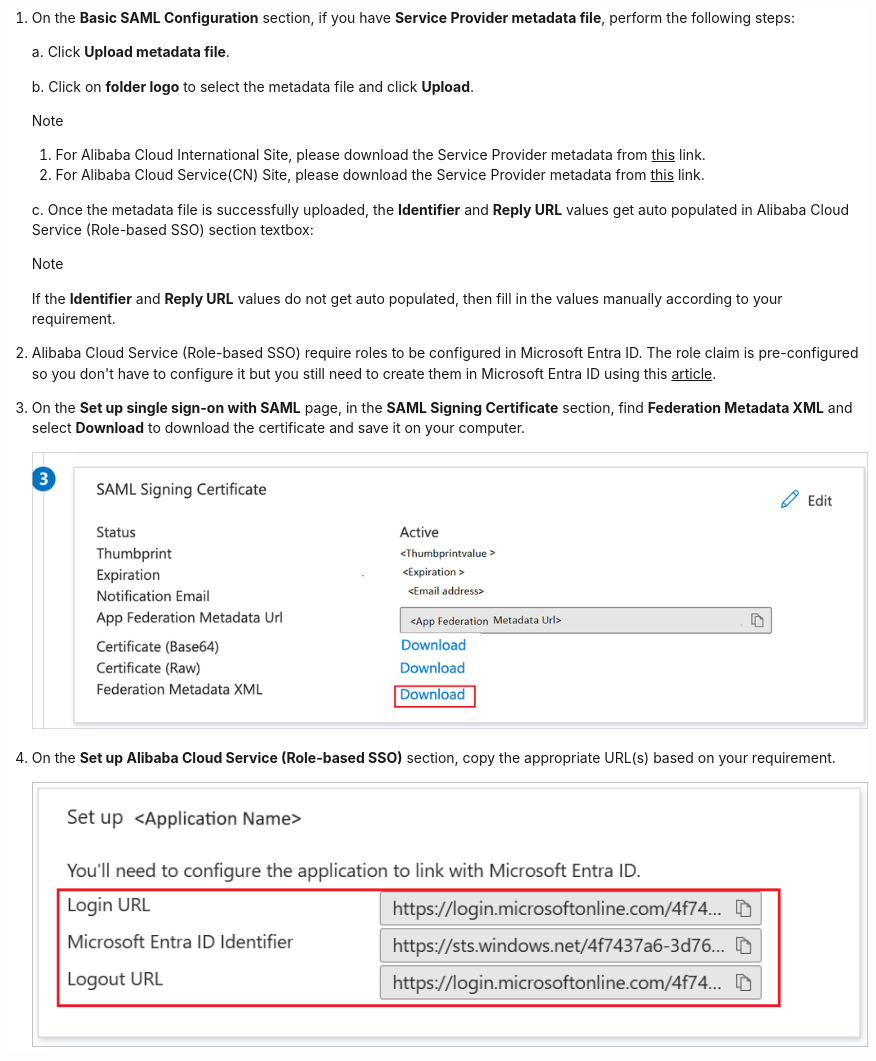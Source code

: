 1. On the **Basic SAML Configuration** section, if you have **Service Provider metadata file**, perform the following steps:

    a. Click **Upload metadata file**.

    b. Click on **folder logo** to select the metadata file and click **Upload**.


    >[!NOTE]
    >1. For Alibaba Cloud International Site, please download the Service Provider metadata from [this](https://signin.alibabacloud.com/saml-role/sp-metadata.xml) link.
    > 1. For Alibaba Cloud Service(CN) Site, please download the Service Provider metadata from [this](https://signin.aliyun.com/saml-role/sp-metadata.xml) link.

    c. Once the metadata file is successfully uploaded, the **Identifier** and **Reply URL** values get auto populated in Alibaba Cloud Service (Role-based SSO) section textbox:

    > [!Note]
    > If the **Identifier** and **Reply URL** values do not get auto populated, then fill in the values manually according to your requirement.

1. Alibaba Cloud Service (Role-based SSO) require roles to be configured in Microsoft Entra ID. The role claim is pre-configured so you don't have to configure it but you still need to create them in Microsoft Entra ID using this [article](~/identity-platform/howto-add-app-roles-in-apps.md#app-roles-ui).

1. On the **Set up single sign-on with SAML** page, in the **SAML Signing Certificate** section,  find **Federation Metadata XML** and select **Download** to download the certificate and save it on your computer.

    ![The Certificate download link](common/metadataxml.png)

1. On the **Set up Alibaba Cloud Service (Role-based SSO)** section, copy the appropriate URL(s) based on your requirement.

    ![Copy configuration URLs](common/copy-configuration-urls.png)
